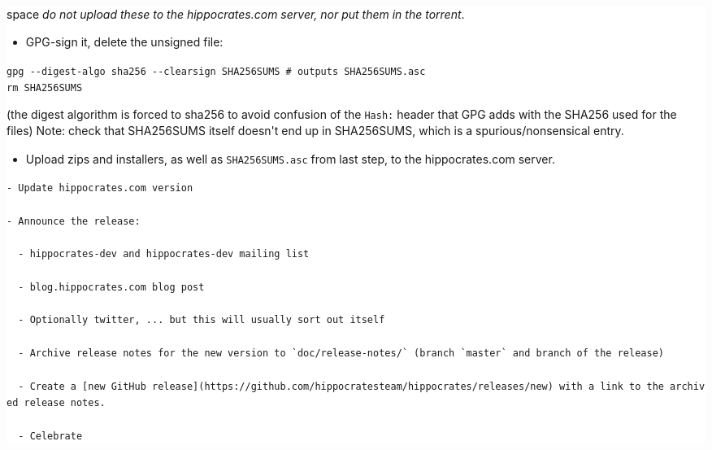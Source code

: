 space *do not upload these to the hippocrates.com server, nor put them in the torrent*.

- GPG-sign it, delete the unsigned file:
```
gpg --digest-algo sha256 --clearsign SHA256SUMS # outputs SHA256SUMS.asc
rm SHA256SUMS
```
(the digest algorithm is forced to sha256 to avoid confusion of the `Hash:` header that GPG adds with the SHA256 used for the files)
Note: check that SHA256SUMS itself doesn't end up in SHA256SUMS, which is a spurious/nonsensical entry.

- Upload zips and installers, as well as `SHA256SUMS.asc` from last step, to the hippocrates.com server.

```
- Update hippocrates.com version

- Announce the release:

  - hippocrates-dev and hippocrates-dev mailing list

  - blog.hippocrates.com blog post

  - Optionally twitter, ... but this will usually sort out itself

  - Archive release notes for the new version to `doc/release-notes/` (branch `master` and branch of the release)

  - Create a [new GitHub release](https://github.com/hippocratesteam/hippocrates/releases/new) with a link to the archived release notes.

  - Celebrate
